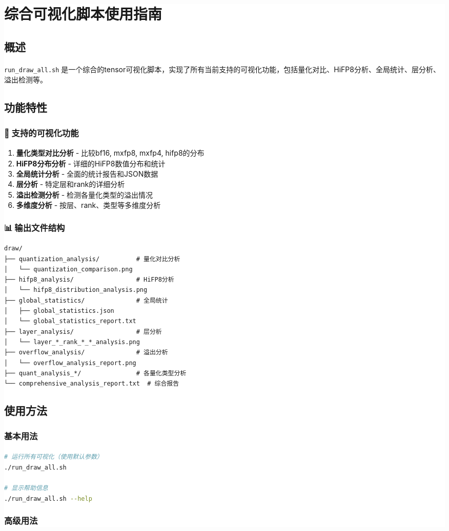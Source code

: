 # 综合可视化脚本使用指南

## 概述

`run_draw_all.sh` 是一个综合的tensor可视化脚本，实现了所有当前支持的可视化功能，包括量化对比、HiFP8分析、全局统计、层分析、溢出检测等。

## 功能特性

### 🎯 支持的可视化功能

1. **量化类型对比分析** - 比较bf16, mxfp8, mxfp4, hifp8的分布
2. **HiFP8分布分析** - 详细的HiFP8数值分布和统计
3. **全局统计分析** - 全面的统计报告和JSON数据
4. **层分析** - 特定层和rank的详细分析
5. **溢出检测分析** - 检测各量化类型的溢出情况
6. **多维度分析** - 按层、rank、类型等多维度分析

### 📊 输出文件结构

```
draw/
├── quantization_analysis/          # 量化对比分析
│   └── quantization_comparison.png
├── hifp8_analysis/                 # HiFP8分析
│   └── hifp8_distribution_analysis.png
├── global_statistics/              # 全局统计
│   ├── global_statistics.json
│   └── global_statistics_report.txt
├── layer_analysis/                 # 层分析
│   └── layer_*_rank_*_*_analysis.png
├── overflow_analysis/              # 溢出分析
│   └── overflow_analysis_report.png
├── quant_analysis_*/               # 各量化类型分析
└── comprehensive_analysis_report.txt  # 综合报告
```

## 使用方法

### 基本用法

```bash
# 运行所有可视化（使用默认参数）
./run_draw_all.sh

# 显示帮助信息
./run_draw_all.sh --help
```

### 高级用法

